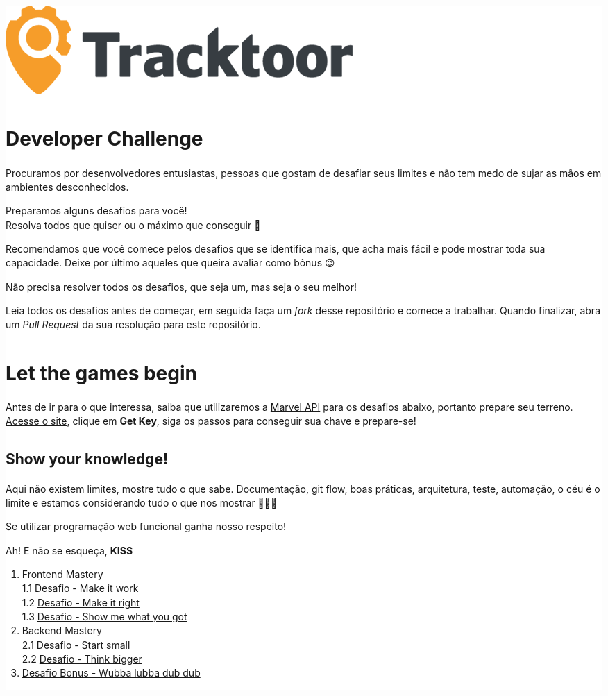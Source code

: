 ![Tracktoor](./logo.png)

# Developer Challenge
Procuramos por desenvolvedores entusiastas, pessoas que gostam de desafiar seus limites e não tem medo de sujar as mãos em ambientes desconhecidos.  

Preparamos alguns desafios para você!  
Resolva todos que quiser ou o máximo que conseguir 💪   

Recomendamos que você comece pelos desafios que se identifica mais, que acha mais fácil e pode mostrar toda sua capacidade. Deixe por último aqueles que queira avaliar como bônus 😉   

Não precisa resolver todos os desafios, que seja um, mas seja o seu melhor!

Leia todos os desafios antes de começar, em seguida faça um _fork_ desse repositório e comece a trabalhar.
Quando finalizar, abra um _Pull Request_ da sua resolução para este repositório.

# Let the games begin

Antes de ir para o que interessa, saiba que utilizaremos a [Marvel API](https://developer.marvel.com) para os desafios abaixo, portanto prepare seu terreno. [Acesse o site](https://developer.marvel.com/), clique em **Get Key**, siga os passos para conseguir sua chave e prepare-se!  

## Show your knowledge!

Aqui não existem limites, mostre tudo o que sabe. Documentação, git flow, boas práticas, arquitetura, teste, automação, o céu é o limite e estamos considerando tudo o que nos mostrar 🤘🤘🤘   

Se utilizar programação web funcional ganha nosso respeito!  

Ah! E não se esqueça, **KISS**    


1. Frontend Mastery  
  1.1 [Desafio - Make it work](#11-desafio---make-it-work)  
  1.2 [Desafio - Make it right](#12-desafio---make-it-right)  
  1.3 [Desafio - Show me what you got](#13-desafio---show-me-what-you-got)   
2. Backend Mastery  
  2.1 [Desafio - Start small](#21-desafio---start-small)  
  2.2 [Desafio - Think bigger](#22-desafio---think-bigger)  
3. [Desafio Bonus - Wubba lubba dub dub](#3-desafio-bonus---wubba-lubba-dub-dub)  



----------
